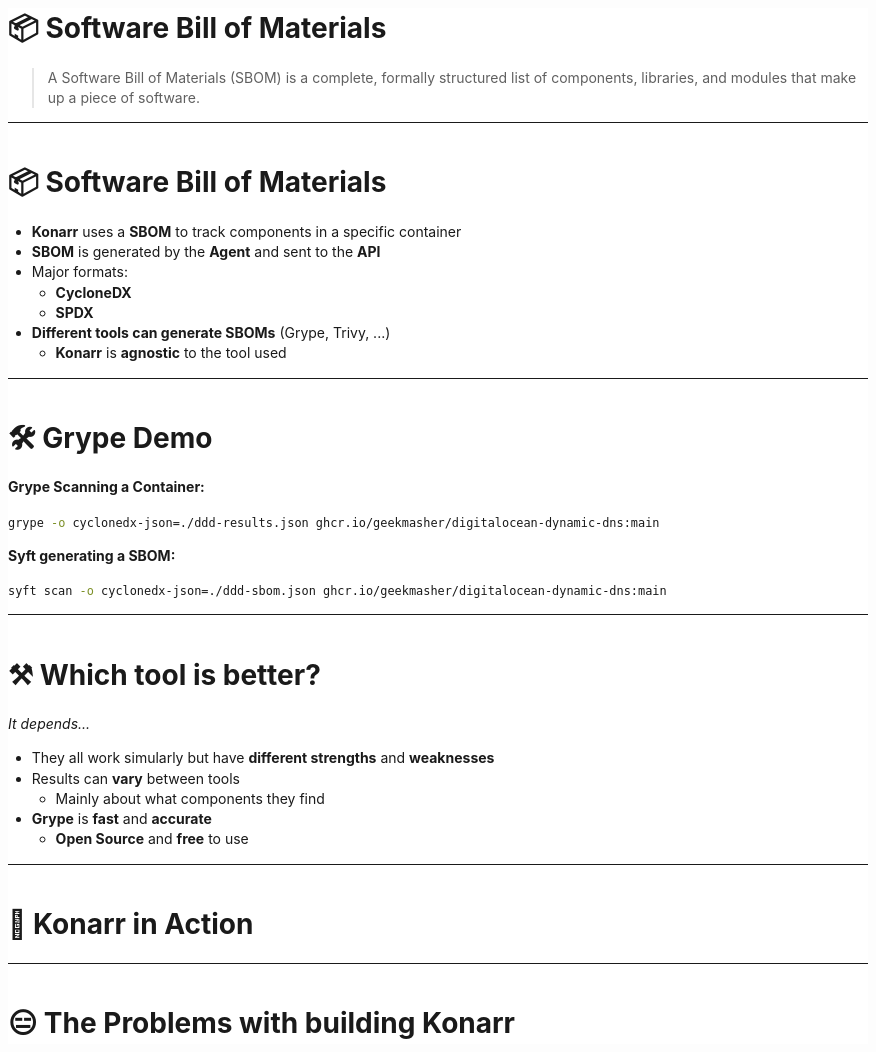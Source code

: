 
# 📦 Software Bill of Materials

> A Software Bill of Materials (SBOM) is a complete, formally structured list of components, libraries, and modules that make up a piece of software.

---
# 📦 Software Bill of Materials

- **Konarr** uses a **SBOM** to track components in a specific container
- **SBOM** is generated by the **Agent** and sent to the **API**
- Major formats:
  - **CycloneDX**
  - **SPDX**
- **Different tools can generate SBOMs** (Grype, Trivy, ...)
  - **Konarr** is **agnostic** to the tool used

---

# 🛠️ Grype Demo 

**Grype Scanning a Container:**

```bash
grype -o cyclonedx-json=./ddd-results.json ghcr.io/geekmasher/digitalocean-dynamic-dns:main
```

**Syft generating a SBOM:**

```bash
syft scan -o cyclonedx-json=./ddd-sbom.json ghcr.io/geekmasher/digitalocean-dynamic-dns:main
```

---
# ⚒️  Which tool is better?

*It depends...*

- They all work simularly but have **different strengths** and **weaknesses**
- Results can **vary** between tools
  - Mainly about what components they find
- **Grype** is **fast** and **accurate**
  - **Open Source** and **free** to use

---

# 🚀 Konarr in Action

---
# 😑 The Problems with building Konarr
